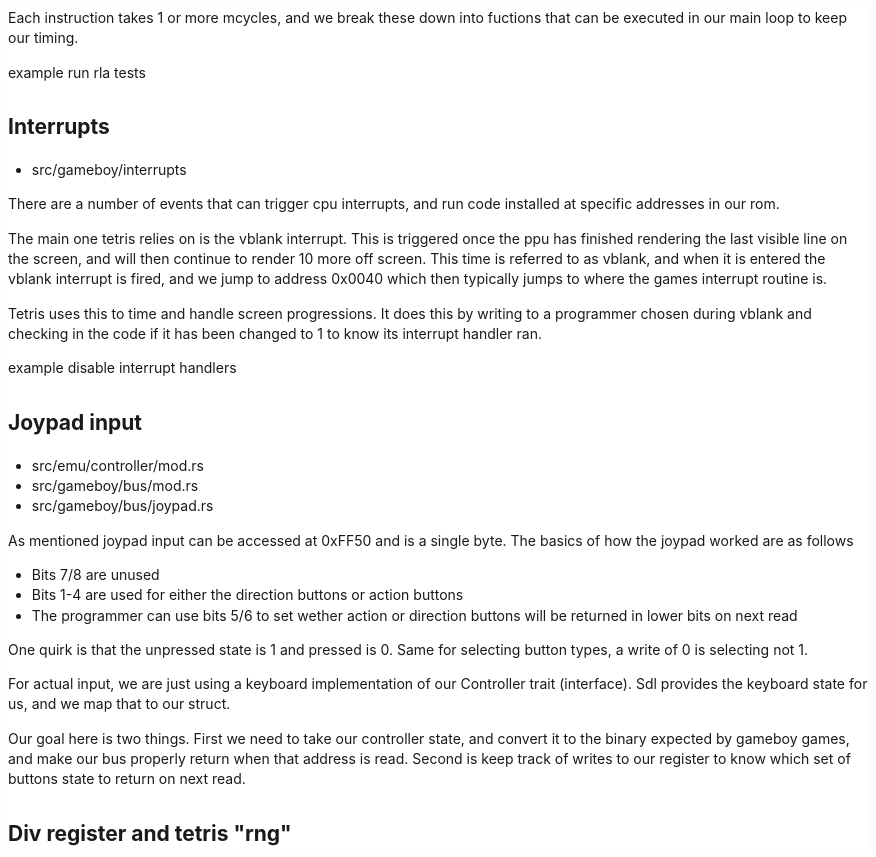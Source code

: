 Each instruction takes 1 or more mcycles, and we break these down into fuctions that can be executed in our main
loop to keep our timing.

example run rla tests

## Interrupts

* src/gameboy/interrupts

There are a number of events that can trigger cpu interrupts, and run code installed at specific addresses in our rom.

The main one tetris relies on is the vblank interrupt. This is triggered once the ppu has finished rendering the last visible
line on the screen, and will then continue to render 10 more off screen. This time is referred to as vblank, and when it is
entered the vblank interrupt is fired, and we jump to address 0x0040 which then typically jumps to where the games interrupt
routine is.

Tetris uses this to time and handle screen progressions. It does this by writing to a programmer chosen during vblank
and checking in the code if it has been changed to 1 to know its interrupt handler ran.

example disable interrupt handlers

## Joypad input

* src/emu/controller/mod.rs
* src/gameboy/bus/mod.rs
* src/gameboy/bus/joypad.rs

As mentioned joypad input can be accessed at 0xFF50 and is a single byte. The basics of how the joypad worked are as follows

* Bits 7/8 are unused
* Bits 1-4 are used for either the direction buttons or action buttons
* The programmer can use bits 5/6 to set wether action or direction buttons will be returned in lower bits on next read

One quirk is that the unpressed state is 1 and pressed is 0. Same for selecting button types, a write of 0 is selecting not 1.

For actual input, we are just using a keyboard implementation of our Controller trait (interface). Sdl provides the keyboard state for us, and we
map that to our struct.

Our goal here is two things. First we need to take our controller state, and convert it to the binary expected by gameboy games, and make our bus
properly return when that address is read. Second is keep track of writes to our register to know which set of buttons state to return on next read.

## Div register and tetris "rng"
